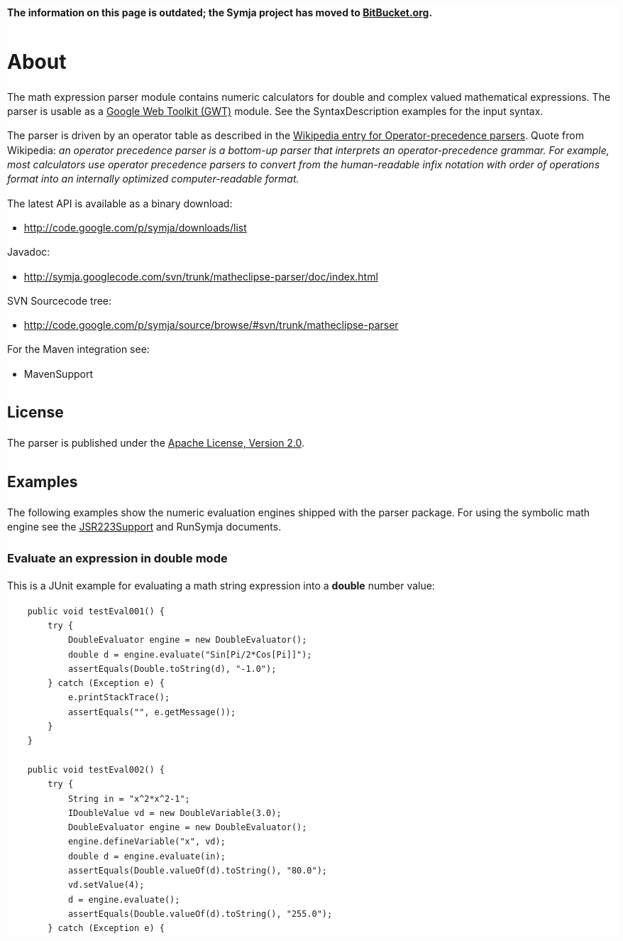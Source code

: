 **The information on this page is outdated; the Symja project has moved to [BitBucket.org](https://bitbucket.org/axelclk/symja_android_library).**



# About #
The math expression parser module contains numeric calculators for double and complex valued mathematical expressions. The parser is usable as a [Google Web Toolkit (GWT)](http://code.google.com/webtoolkit/) module. See the SyntaxDescription examples for the input syntax.

The parser is driven by an operator table as described in the [Wikipedia entry for Operator-precedence parsers](http://en.wikipedia.org/wiki/Operator-precedence_parser#Example_algorithm_to_parse_infix_notation). Quote from Wikipedia: _an operator precedence parser is a bottom-up parser that interprets an operator-precedence grammar. For example, most calculators use operator precedence parsers to convert from the human-readable infix notation with order of operations format into an internally optimized computer-readable format._

The latest API is available as a binary download:
  * http://code.google.com/p/symja/downloads/list

Javadoc:
  * http://symja.googlecode.com/svn/trunk/matheclipse-parser/doc/index.html

SVN Sourcecode tree:
  * http://code.google.com/p/symja/source/browse/#svn/trunk/matheclipse-parser

For the Maven integration see:
  * MavenSupport

## License ##
The parser is published under the [Apache License, Version 2.0](http://www.apache.org/licenses/LICENSE-2.0).

## Examples ##
The following examples show the numeric evaluation engines shipped with the parser package. For using the symbolic math engine see the [JSR223Support](JSR223Support.md) and RunSymja documents.

### Evaluate an expression in double mode ###

This is a JUnit example for evaluating a math string expression into a **double** number value:

```
	public void testEval001() {
		try {
			DoubleEvaluator engine = new DoubleEvaluator();
			double d = engine.evaluate("Sin[Pi/2*Cos[Pi]]");
			assertEquals(Double.toString(d), "-1.0");
		} catch (Exception e) {
			e.printStackTrace();
			assertEquals("", e.getMessage());
		}
	}

	public void testEval002() {
		try {
			String in = "x^2*x^2-1";
			IDoubleValue vd = new DoubleVariable(3.0);
			DoubleEvaluator engine = new DoubleEvaluator();
			engine.defineVariable("x", vd);
			double d = engine.evaluate(in);
			assertEquals(Double.valueOf(d).toString(), "80.0");
			vd.setValue(4);
			d = engine.evaluate();
			assertEquals(Double.valueOf(d).toString(), "255.0");
		} catch (Exception e) {
```